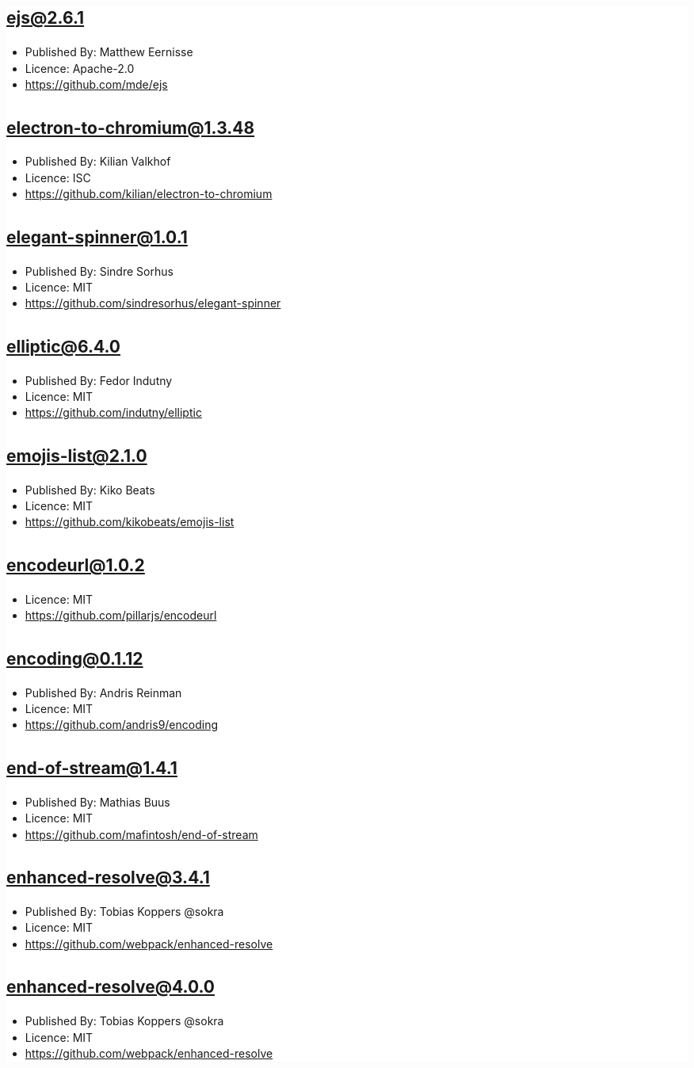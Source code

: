 ## ejs@2.6.1
- Published By: Matthew Eernisse
- Licence: Apache-2.0
- https://github.com/mde/ejs

## electron-to-chromium@1.3.48
- Published By: Kilian Valkhof
- Licence: ISC
- https://github.com/kilian/electron-to-chromium

## elegant-spinner@1.0.1
- Published By: Sindre Sorhus
- Licence: MIT
- https://github.com/sindresorhus/elegant-spinner

## elliptic@6.4.0
- Published By: Fedor Indutny
- Licence: MIT
- https://github.com/indutny/elliptic

## emojis-list@2.1.0
- Published By: Kiko Beats
- Licence: MIT
- https://github.com/kikobeats/emojis-list

## encodeurl@1.0.2
- Licence: MIT
- https://github.com/pillarjs/encodeurl

## encoding@0.1.12
- Published By: Andris Reinman
- Licence: MIT
- https://github.com/andris9/encoding

## end-of-stream@1.4.1
- Published By: Mathias Buus
- Licence: MIT
- https://github.com/mafintosh/end-of-stream

## enhanced-resolve@3.4.1
- Published By: Tobias Koppers @sokra
- Licence: MIT
- https://github.com/webpack/enhanced-resolve

## enhanced-resolve@4.0.0
- Published By: Tobias Koppers @sokra
- Licence: MIT
- https://github.com/webpack/enhanced-resolve
